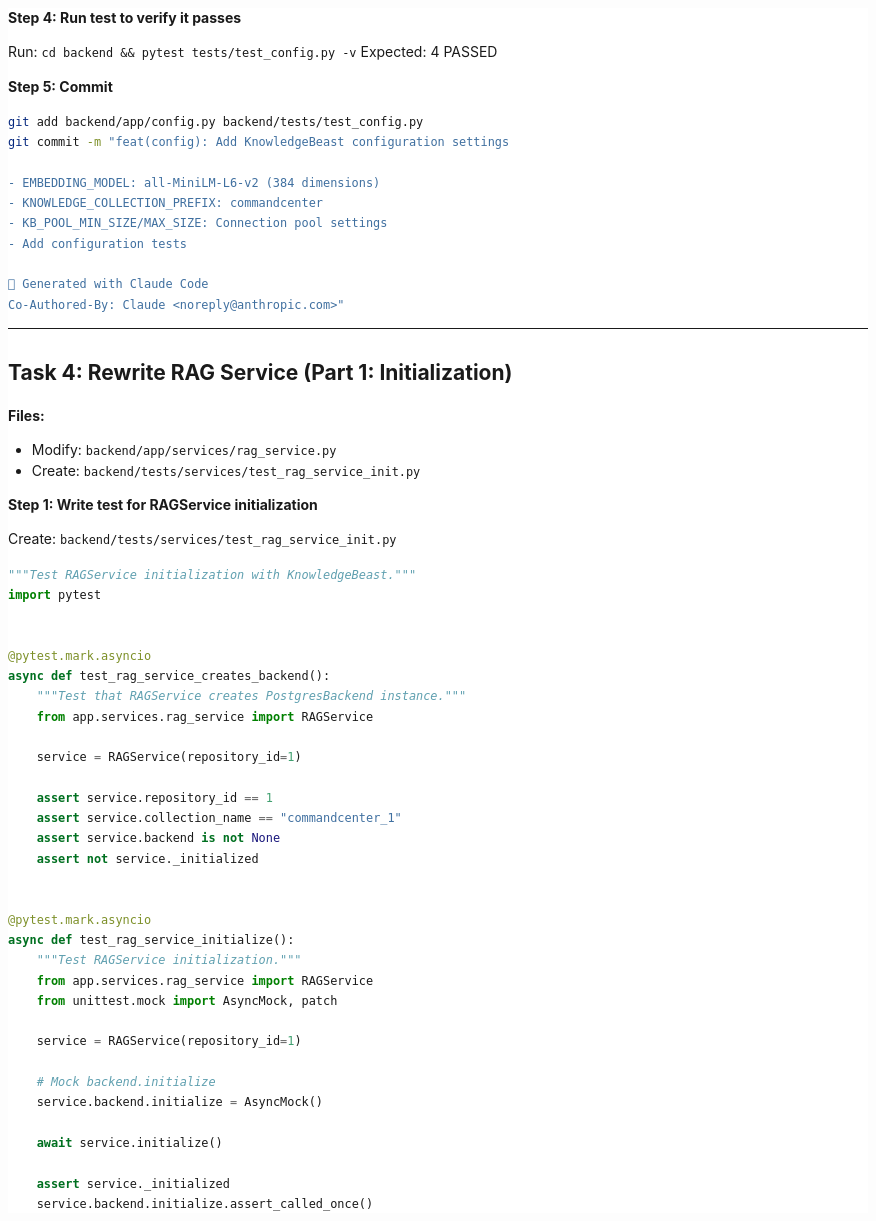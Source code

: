 **Step 4: Run test to verify it passes**

Run: `cd backend && pytest tests/test_config.py -v`
Expected: 4 PASSED

**Step 5: Commit**

```bash
git add backend/app/config.py backend/tests/test_config.py
git commit -m "feat(config): Add KnowledgeBeast configuration settings

- EMBEDDING_MODEL: all-MiniLM-L6-v2 (384 dimensions)
- KNOWLEDGE_COLLECTION_PREFIX: commandcenter
- KB_POOL_MIN_SIZE/MAX_SIZE: Connection pool settings
- Add configuration tests

🤖 Generated with Claude Code
Co-Authored-By: Claude <noreply@anthropic.com>"
```

---

## Task 4: Rewrite RAG Service (Part 1: Initialization)

**Files:**
- Modify: `backend/app/services/rag_service.py`
- Create: `backend/tests/services/test_rag_service_init.py`

**Step 1: Write test for RAGService initialization**

Create: `backend/tests/services/test_rag_service_init.py`

```python
"""Test RAGService initialization with KnowledgeBeast."""
import pytest


@pytest.mark.asyncio
async def test_rag_service_creates_backend():
    """Test that RAGService creates PostgresBackend instance."""
    from app.services.rag_service import RAGService

    service = RAGService(repository_id=1)

    assert service.repository_id == 1
    assert service.collection_name == "commandcenter_1"
    assert service.backend is not None
    assert not service._initialized


@pytest.mark.asyncio
async def test_rag_service_initialize():
    """Test RAGService initialization."""
    from app.services.rag_service import RAGService
    from unittest.mock import AsyncMock, patch

    service = RAGService(repository_id=1)

    # Mock backend.initialize
    service.backend.initialize = AsyncMock()

    await service.initialize()

    assert service._initialized
    service.backend.initialize.assert_called_once()


```